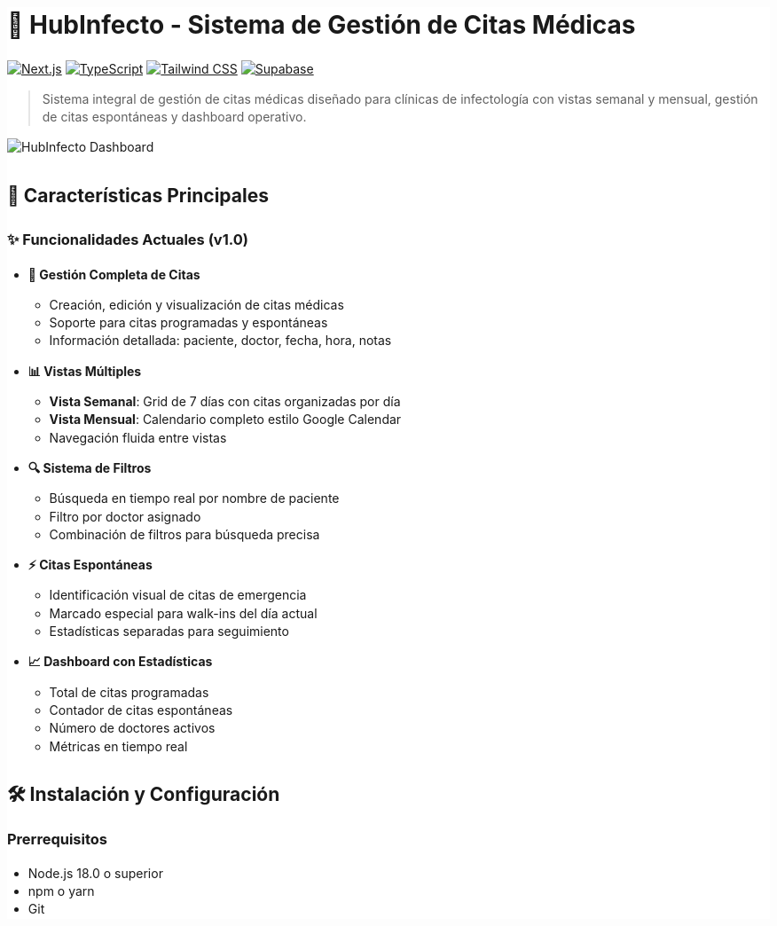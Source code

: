 # 🏥 HubInfecto - Sistema de Gestión de Citas Médicas

[![Next.js](https://img.shields.io/badge/Next.js-14-black?logo=next.js)](https://nextjs.org/)
[![TypeScript](https://img.shields.io/badge/TypeScript-5.0-blue?logo=typescript)](https://www.typescriptlang.org/)
[![Tailwind CSS](https://img.shields.io/badge/Tailwind-3.4-blue?logo=tailwindcss)](https://tailwindcss.com/)
[![Supabase](https://img.shields.io/badge/Supabase-Ready-green?logo=supabase)](https://supabase.com/)

> Sistema integral de gestión de citas médicas diseñado para clínicas de infectología con vistas semanal y mensual, gestión de citas espontáneas y dashboard operativo.

![HubInfecto Dashboard](docs/dashboard-preview.png)

## 🚀 Características Principales

### ✨ Funcionalidades Actuales (v1.0)

- **📅 Gestión Completa de Citas**
  - Creación, edición y visualización de citas médicas
  - Soporte para citas programadas y espontáneas
  - Información detallada: paciente, doctor, fecha, hora, notas

- **📊 Vistas Múltiples**
  - **Vista Semanal**: Grid de 7 días con citas organizadas por día
  - **Vista Mensual**: Calendario completo estilo Google Calendar
  - Navegación fluida entre vistas

- **🔍 Sistema de Filtros**
  - Búsqueda en tiempo real por nombre de paciente
  - Filtro por doctor asignado
  - Combinación de filtros para búsqueda precisa

- **⚡ Citas Espontáneas**
  - Identificación visual de citas de emergencia
  - Marcado especial para walk-ins del día actual
  - Estadísticas separadas para seguimiento

- **📈 Dashboard con Estadísticas**
  - Total de citas programadas
  - Contador de citas espontáneas
  - Número de doctores activos
  - Métricas en tiempo real

## 🛠️ Instalación y Configuración

### Prerrequisitos

- Node.js 18.0 o superior
- npm o yarn
- Git
